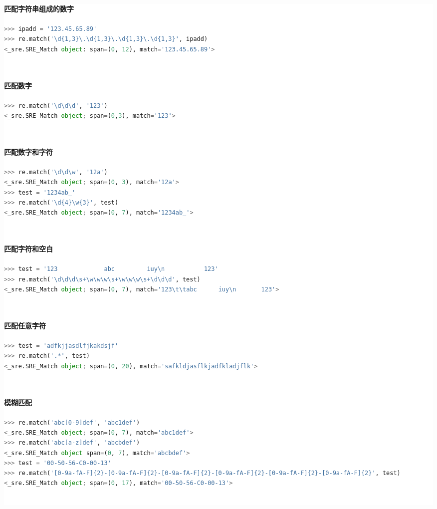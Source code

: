#### 匹配字符串组成的数字
```python
>>> ipadd = '123.45.65.89'
>>> re.match('\d{1,3}\.\d{1,3}\.\d{1,3}\.\d{1,3}', ipadd)
<_sre.SRE_Match object: span=(0, 12), match='123.45.65.89'>
```
<br>

#### 匹配数字
```python
>>> re.match('\d\d\d', '123')
<_sre.SRE_Match object; span=(0,3), match='123'>
```

<br>

#### 匹配数字和字符
```python
>>> re.match('\d\d\w', '12a')
<_sre.SRE_Match object; span=(0, 3), match='12a'>
>>> test = '1234ab_'
>>> re.match('\d{4}\w{3}', test)
<_sre.SRE_Match object; span=(0, 7), match='1234ab_'>
```
<br>

#### 匹配字符和空白
```python
>>> test = '123             abc         iuy\n           123'
>>> re.match('\d\d\d\s+\w\w\w\s+\w\w\w\s+\d\d\d', test)
<_sre.SRE_Match object; span=(0, 7), match='123\t\tabc      iuy\n       123'>
```
<br>

#### 匹配任意字符
```python
>>> test = 'adfkjjasdlfjkakdsjf'
>>> re.match('.*', test)
<_sre.SRE_Match object; span=(0, 20), match='safkldjasflkjadfkladjflk'>
```
<br>

#### 模糊匹配
```python
>>> re.match('abc[0-9]def', 'abc1def')
<_sre.SRE_Match object; span=(0, 7), match='abc1def'>
>>> re.match('abc[a-z]def', 'abcbdef')
<_sre.SRE_Match object span=(0, 7), match='abcbdef'>
>>> test = '00-50-56-C0-00-13'
>>> re.match('[0-9a-fA-F]{2}-[0-9a-fA-F]{2}-[0-9a-fA-F]{2}-[0-9a-fA-F]{2}-[0-9a-fA-F]{2}-[0-9a-fA-F]{2}', test)
<_sre.SRE_Match object; span=(0, 17), match='00-50-56-C0-00-13'>
```
<br>
